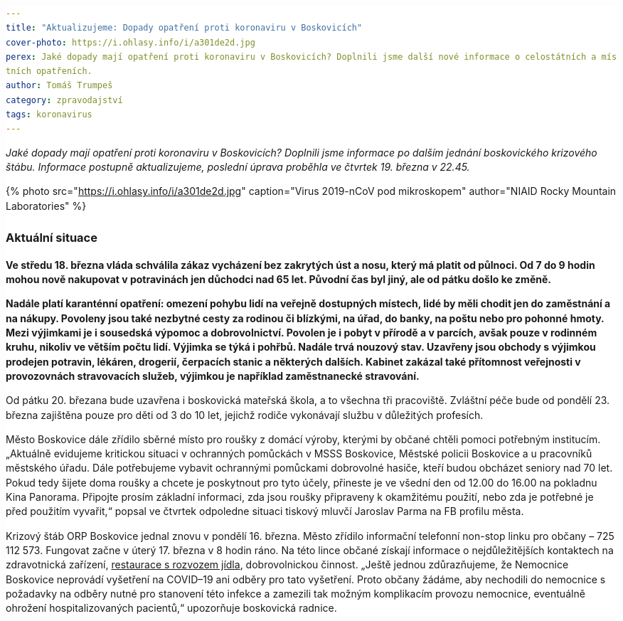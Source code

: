 ```yaml
---
title: "Aktualizujeme: Dopady opatření proti koronaviru v Boskovicích"
cover-photo: https://i.ohlasy.info/i/a301de2d.jpg
perex: Jaké dopady mají opatření proti koronaviru v Boskovicích? Doplnili jsme další nové informace o celostátních a místních opatřeních.
author: Tomáš Trumpeš
category: zpravodajství
tags: koronavirus
---
```


*Jaké dopady mají opatření proti koronaviru v Boskovicích? Doplnili jsme informace po dalším jednání boskovického krizového štábu. Informace postupně aktualizujeme, poslední úprava proběhla ve čtvrtek 19. března v 22.45.*

{% photo src="https://i.ohlasy.info/i/a301de2d.jpg" caption="Virus 2019-nCoV pod mikroskopem" author="NIAID Rocky Mountain Laboratories" %}

### Aktuální situace

**Ve středu 18. března vláda schválila zákaz vycházení bez zakrytých úst a nosu, který má platit od půlnoci. Od 7 do 9 hodin mohou nově nakupovat v potravinách jen důchodci nad 65 let. Původní čas byl jiný, ale od pátku došlo ke změně.**

**Nadále platí karanténní opatření: omezení pohybu lidí na veřejně dostupných místech, lidé by měli chodit jen do zaměstnání a na nákupy. Povoleny jsou také nezbytné cesty za rodinou či blízkými, na úřad, do banky, na poštu nebo pro pohonné hmoty. Mezi výjimkami je i sousedská výpomoc a dobrovolnictví. Povolen je i pobyt v přírodě a v parcích, avšak pouze v rodinném kruhu, nikoliv ve větším počtu lidí. Výjimka se týká i pohřbů. Nadále trvá nouzový stav. Uzavřeny jsou obchody s výjimkou prodejen potravin, lékáren, drogerií, čerpacích stanic a některých dalších. Kabinet zakázal také přítomnost veřejnosti v provozovnách stravovacích služeb, výjimkou je například zaměstnanecké stravování.**

Od pátku 20. březana bude uzavřena i boskovická mateřská škola, a to všechna tři pracoviště. Zvláštní péče bude od pondělí 23. března zajištěna pouze pro děti od 3 do 10 let, jejichž rodiče vykonávají službu v důležitých profesích.

Město Boskovice dále zřídilo sběrné místo pro roušky z domácí výroby, kterými by občané chtěli pomoci potřebným institucím. „Aktuálně evidujeme kritickou situaci v ochranných pomůckách v MSSS Boskovice, Městské policii Boskovice a u pracovníků městského úřadu. Dále potřebujeme vybavit ochrannými pomůckami dobrovolné hasiče, kteří budou obcházet seniory nad 70 let. Pokud tedy šijete doma roušky a chcete je poskytnout pro tyto účely, přineste je ve všední den od 12.00 do 16.00 na pokladnu Kina Panorama. Připojte prosím základní informaci, zda jsou roušky připraveny k okamžitému použití, nebo zda je potřebné je před použitím vyvařit,“ popsal ve čtvrtek odpoledne situaci tiskový mluvčí Jaroslav Parma na FB profilu města.

Krizový štáb ORP Boskovice jednal znovu v pondělí 16. března. Město zřídilo informační telefonní non-stop linku pro občany –  725 112 573. Fungovat začne v úterý 17. března v 8 hodin ráno. Na této lince občané získají informace o nejdůležitějších kontaktech na zdravotnická zařízení, [restaurace s rozvozem jídla](https://korona.ohlasy.info/restaurace.html), dobrovolnickou činnost. „Ještě jednou zdůrazňujeme, že Nemocnice Boskovice neprovádí vyšetření na COVID–19 ani odběry pro tato vyšetření. Proto občany žádáme, aby nechodili do nemocnice s požadavky na odběry nutné pro stanovení této infekce a zamezili tak možným komplikacím provozu nemocnice, eventuálně ohrožení hospitalizovaných pacientů,“ upozorňuje boskovická radnice.
